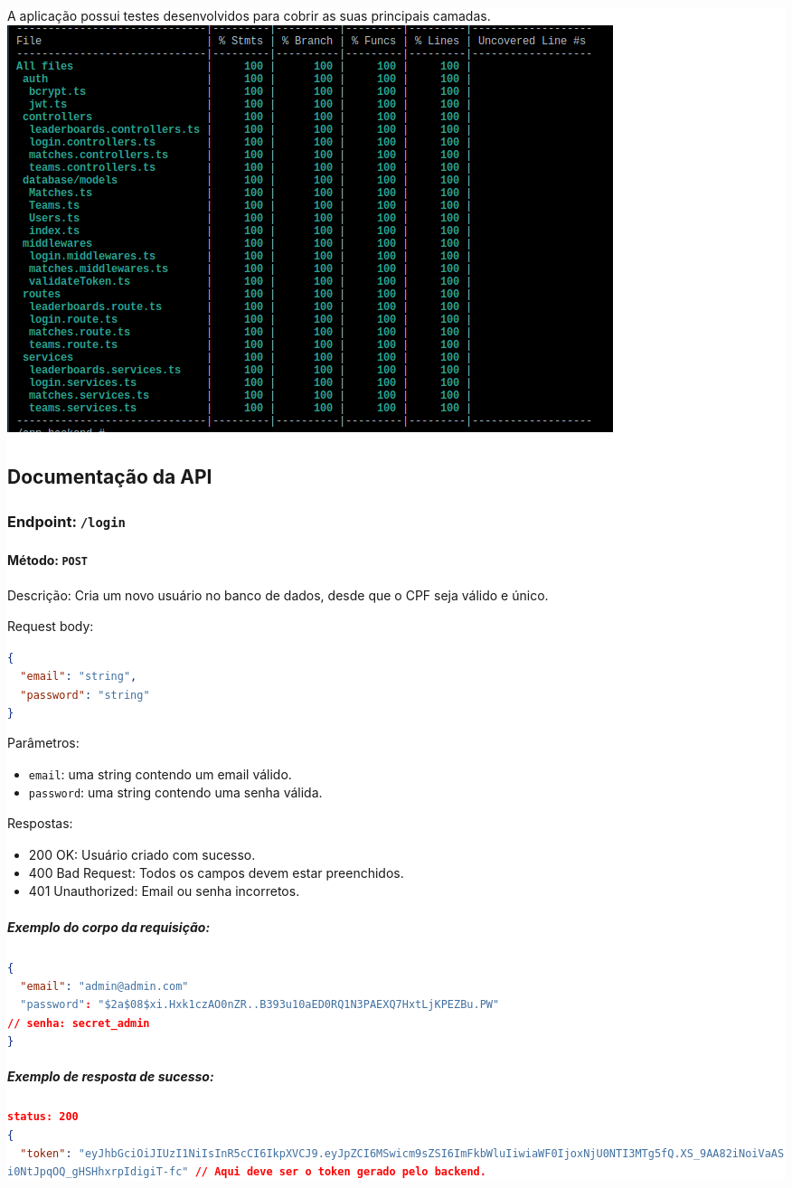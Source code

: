 A aplicação possui testes desenvolvidos para cobrir as suas principais camadas. 
![Exemplo test-coverage](imgs/test-coverage.png)

## Documentação da API

### Endpoint:  `/login`

#### Método:  `POST`

Descrição: Cria um novo usuário no banco de dados, desde que o CPF seja válido e único.

Request body:
```json
{
  "email": "string",
  "password": "string"
}
```
Parâmetros:

-   `email`: uma string contendo um email válido.
- `password`: uma string contendo uma senha válida.

Respostas:

-   200 OK: Usuário criado com sucesso.
-   400 Bad Request: Todos os campos devem estar preenchidos.
-   401 Unauthorized: Email ou senha incorretos.

##### Exemplo do corpo da requisição:
```json
{
  "email": "admin@admin.com" 
  "password": "$2a$08$xi.Hxk1czAO0nZR..B393u10aED0RQ1N3PAEXQ7HxtLjKPEZBu.PW"
// senha: secret_admin
}
```
##### Exemplo de resposta de sucesso:
```json
status: 200
{
  "token": "eyJhbGciOiJIUzI1NiIsInR5cCI6IkpXVCJ9.eyJpZCI6MSwicm9sZSI6ImFkbWluIiwiaWF0IjoxNjU0NTI3MTg5fQ.XS_9AA82iNoiVaASi0NtJpqOQ_gHSHhxrpIdigiT-fc" // Aqui deve ser o token gerado pelo backend.
```